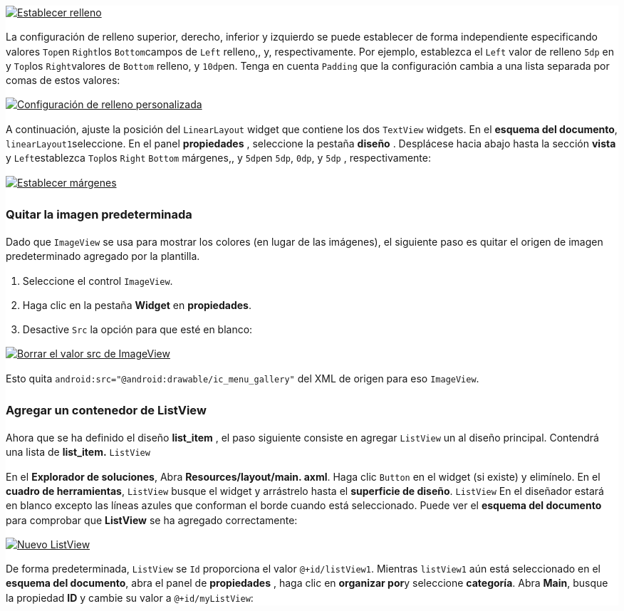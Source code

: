 [![Establecer relleno](designer-walkthrough-images/xs/20-padding-widths-m75-sml.png)](designer-walkthrough-images/xs/20-padding-widths-m75.png#lightbox)

La configuración de relleno superior, derecho, inferior y izquierdo se puede establecer de forma independiente especificando valores `Top`en `Right`los `Bottom`campos de `Left` relleno,, y, respectivamente. Por ejemplo, establezca el `Left` valor de relleno `5dp` en y `Top`los `Right`valores de `Bottom` relleno, y `10dp`en. Tenga en cuenta `Padding` que la configuración cambia a una lista separada por comas de estos valores:

[![Configuración de relleno personalizada](designer-walkthrough-images/xs/21-custom-padding-m75-sml.png)](designer-walkthrough-images/xs/21-custom-padding-m75.png#lightbox)

A continuación, ajuste la posición del `LinearLayout` widget que contiene los dos `TextView` widgets. En el **esquema del documento**, `linearLayout1`seleccione. En el panel **propiedades** , seleccione la pestaña **diseño** . Desplácese hacia abajo hasta la sección **vista** y `Left`establezca `Top`los `Right` `Bottom` márgenes,, y `5dp`en `5dp`, `0dp`, y `5dp` , respectivamente:

[![Establecer márgenes](designer-walkthrough-images/xs/22-margins-m75-sml.png)](designer-walkthrough-images/xs/22-margins-m75.png#lightbox)

### <a name="removing-the-default-image"></a>Quitar la imagen predeterminada

Dado que `ImageView` se usa para mostrar los colores (en lugar de las imágenes), el siguiente paso es quitar el origen de imagen predeterminado agregado por la plantilla.

1.  Seleccione el control `ImageView`.

2.  Haga clic en la pestaña **Widget** en **propiedades**.

3.  Desactive `Src` la opción para que esté en blanco:

[![Borrar el valor src de ImageView](designer-walkthrough-images/xs/23-clear-src-m75-sml.png)](designer-walkthrough-images/xs/23-clear-src-m75.png#lightbox)

Esto quita `android:src="@android:drawable/ic_menu_gallery"` del XML de origen para eso `ImageView`.

### <a name="adding-a-listview-container"></a>Agregar un contenedor de ListView

Ahora que se ha definido el diseño **list_item** , el paso siguiente consiste en agregar `ListView` un al diseño principal. Contendrá una lista de **list_item.** `ListView` 

En el **Explorador de soluciones**, Abra **Resources/layout/main. axml**.
Haga clic `Button` en el widget (si existe) y elimínelo. En el **cuadro de herramientas**, `ListView` busque el widget y arrástrelo hasta el **superficie de diseño**.
`ListView` En el diseñador estará en blanco excepto las líneas azules que conforman el borde cuando está seleccionado. Puede ver el **esquema del documento** para comprobar que **ListView** se ha agregado correctamente:

[![Nuevo ListView](designer-walkthrough-images/xs/24-new-listview-m75-sml.png)](designer-walkthrough-images/xs/24-new-listview-m75.png#lightbox)

De forma predeterminada, `ListView` se `Id` proporciona el valor `@+id/listView1`.
Mientras `listView1` aún está seleccionado en el **esquema del documento**, abra el panel de **propiedades** , haga clic en **organizar por**y seleccione **categoría**.
Abra **Main**, busque la propiedad **ID** y cambie su valor a `@+id/myListView`:
